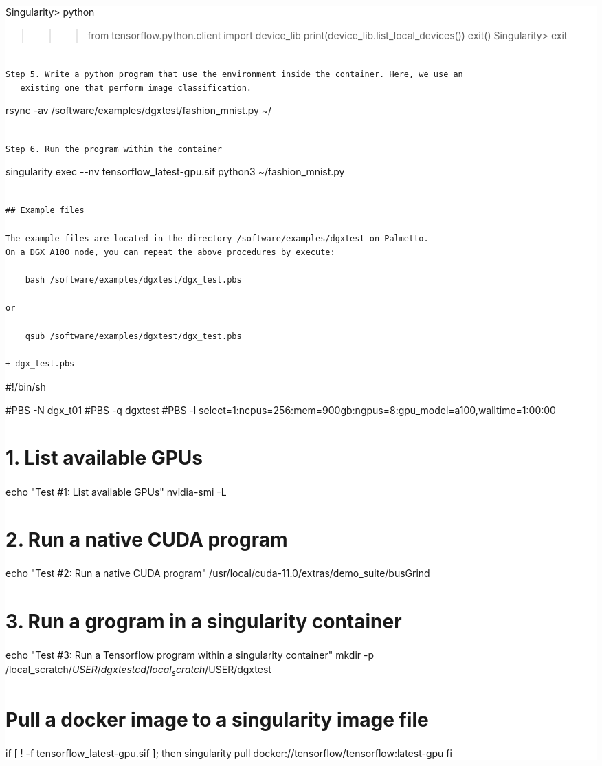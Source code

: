 Singularity> python
>>> from tensorflow.python.client import device_lib
>>> print(device_lib.list_local_devices())
>>> exit()
Singularity> exit
```

Step 5. Write a python program that use the environment inside the container. Here, we use an 
   existing one that perform image classification. 

```
rsync -av /software/examples/dgxtest/fashion_mnist.py ~/
```

Step 6. Run the program within the container

```
singularity exec --nv tensorflow_latest-gpu.sif python3 ~/fashion_mnist.py
```

## Example files

The example files are located in the directory /software/examples/dgxtest on Palmetto. 
On a DGX A100 node, you can repeat the above procedures by execute:

    bash /software/examples/dgxtest/dgx_test.pbs

or 

    qsub /software/examples/dgxtest/dgx_test.pbs

+ dgx_test.pbs

```
#!/bin/sh

#PBS -N dgx_t01
#PBS -q dgxtest
#PBS -l select=1:ncpus=256:mem=900gb:ngpus=8:gpu_model=a100,walltime=1:00:00

# 1. List available GPUs
echo "Test #1: List available GPUs"
nvidia-smi -L

# 2. Run a native CUDA program
echo "Test #2: Run a native CUDA program"
/usr/local/cuda-11.0/extras/demo_suite/busGrind

# 3. Run a grogram in a singularity container
echo "Test #3: Run a Tensorflow program within a singularity container"
mkdir -p /local_scratch/$USER/dgxtest
cd /local_scratch/$USER/dgxtest
# Pull a docker image to a singularity image file
if [ ! -f tensorflow_latest-gpu.sif ]; then
    singularity pull docker://tensorflow/tensorflow:latest-gpu
fi
